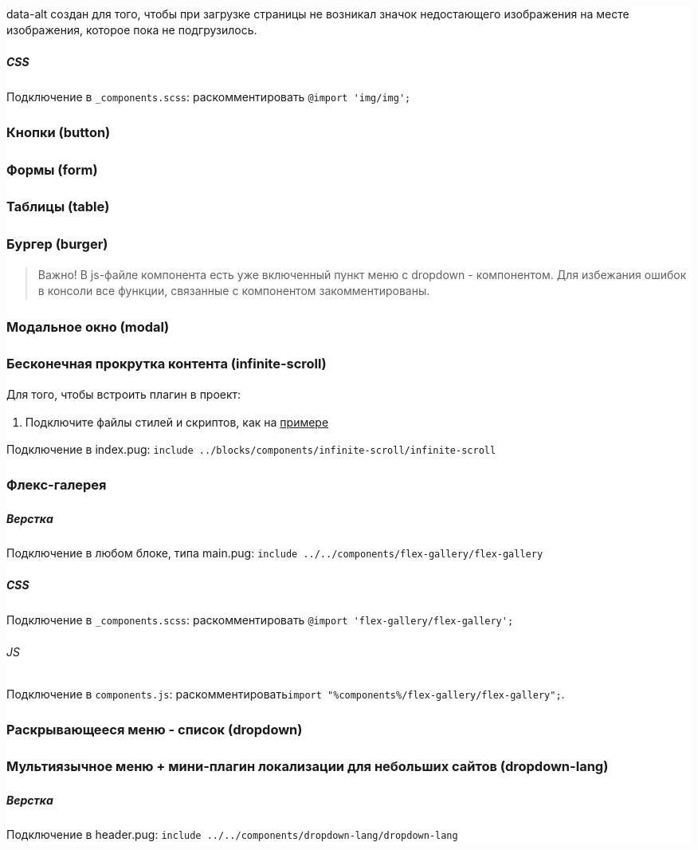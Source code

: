 data-alt создан для того, чтобы при загрузке страницы не возникал значок недостающего изображения на месте изображения, которое пока не подгрузилось.

##### CSS

Подключение в ```_components.scss```: раскомментировать ```@import 'img/img';```

### <a name="button">Кнопки (button)</a>

### <a name="form">Формы (form)</a>

### <a name="table">Таблицы (table)</a>

### <a name="burger">Бургер (burger)</a>

> Важно! В js-файле компонента есть уже включенный пункт меню с dropdown - компонентом. Для избежания ошибок в консоли все функции, связанные с компонентом закомментированы.

### <a name="modal">Модальное окно (modal)</a>

### <a name="infinite-scroll">Бесконечная прокрутка контента (infinite-scroll)</a>

Для того, чтобы встроить плагин в проект:

1. Подключите файлы стилей и скриптов, как на [примере](#import-component)

Подключение в index.pug: ```include ../blocks/components/infinite-scroll/infinite-scroll```

### <a name="flex-gallery">Флекс-галерея</a>

##### Верстка

Подключение в любом блоке, типа main.pug: ```include ../../components/flex-gallery/flex-gallery```

##### CSS

Подключение в ```_components.scss```: раскомментировать ```@import 'flex-gallery/flex-gallery';```

###### JS

Подключение в ```components.js```: раскомментировать```import "%components%/flex-gallery/flex-gallery";```.

### <a name="dropdown">Раскрывающееся меню - список (dropdown)</a>

### <a name="dropdown-lang">Мультиязычное меню + мини-плагин локализации для небольших сайтов (dropdown-lang)</a>

##### Верстка

Подключение в header.pug: ```include ../../components/dropdown-lang/dropdown-lang```
